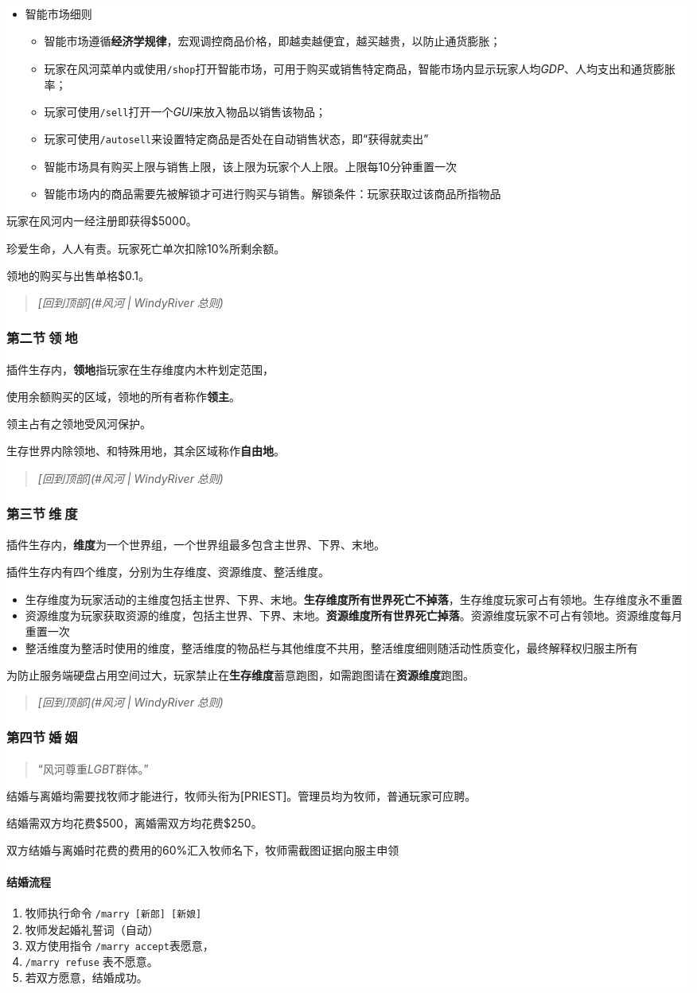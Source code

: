   - 智能市场细则

    - 智能市场遵循**经济学规律**，宏观调控商品价格，即越卖越便宜，越买越贵，以防止通货膨胀；

    - 玩家在风河菜单内或使用`/shop`打开智能市场，可用于购买或销售特定商品，智能市场内显示玩家人均$GDP$、人均支出和通货膨胀率；

    - 玩家可使用`/sell`打开一个$GUI$来放入物品以销售该物品；

    - 玩家可使用`/autosell`来设置特定商品是否处在自动销售状态，即“获得就卖出”

    - 智能市场具有购买上限与销售上限，该上限为玩家个人上限。上限每$10$分钟重置一次

    - 智能市场内的商品需要先被解锁才可进行购买与销售。解锁条件：玩家获取过该商品所指物品

玩家在风河内一经注册即获得$\$5000$。

珍爱生命，人人有责。玩家死亡单次扣除10%所剩余额。

领地的购买与出售单格$\$0.1$。

> *[回到顶部](#风河 | WindyRiver 总则)*

### 第二节  领    地

插件生存内，**领地**指玩家在生存维度内木杵划定范围，

使用余额购买的区域，领地的所有者称作**领主**。

领主占有之领地受风河保护。

生存世界内除领地、和特殊用地，其余区域称作**自由地**。

> *[回到顶部](#风河 | WindyRiver 总则)*

### 第三节  维    度

插件生存内，**维度**为一个世界组，一个世界组最多包含主世界、下界、末地。

插件生存内有四个维度，分别为生存维度、资源维度、整活维度。

- 生存维度为玩家活动的主维度包括主世界、下界、末地。**生存维度所有世界死亡不掉落**，生存维度玩家可占有领地。生存维度永不重置
- 资源维度为玩家获取资源的维度，包括主世界、下界、末地。**资源维度所有世界死亡掉落**。资源维度玩家不可占有领地。资源维度每月重置一次
- 整活维度为整活时使用的维度，整活维度的物品栏与其他维度不共用，整活维度细则随活动性质变化，最终解释权归服主所有

为防止服务端硬盘占用空间过大，玩家禁止在**生存维度**蓄意跑图，如需跑图请在**资源维度**跑图。

> *[回到顶部](#风河 | WindyRiver 总则)*

### 第四节  婚    姻

> “风河尊重$LGBT$群体。”

结婚与离婚均需要找牧师才能进行，牧师头衔为[PRIEST]。管理员均为牧师，普通玩家可应聘。

结婚需双方均花费$\$500$，离婚需双方均花费$\$250$。

双方结婚与离婚时花费的费用的$60\%$汇入牧师名下，牧师需截图证据向服主申领

#### 结婚流程

1. 牧师执行命令 `/marry [新郎] [新娘]`
2. 牧师发起婚礼誓词（自动）
3. 双方使用指令 `/marry accept`表愿意，
4. `/marry refuse` 表不愿意。
5. 若双方愿意，结婚成功。
